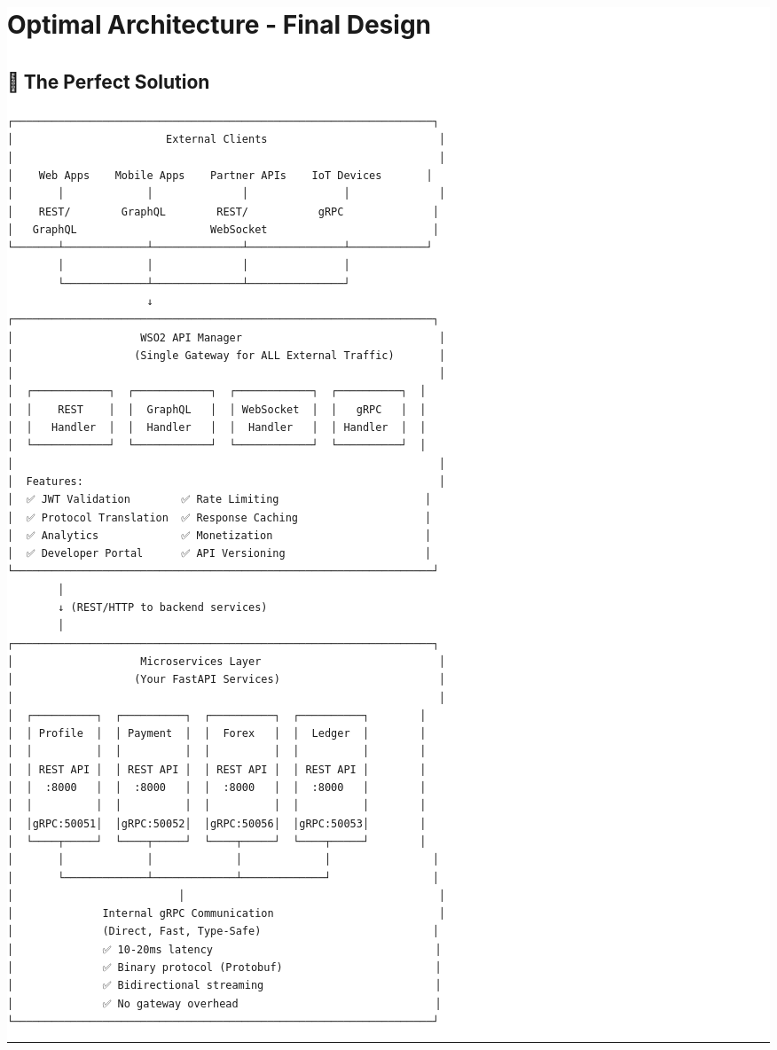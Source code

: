 # Optimal Architecture - Final Design

## 🎯 The Perfect Solution

```
┌──────────────────────────────────────────────────────────────────┐
│                        External Clients                           │
│                                                                   │
│    Web Apps    Mobile Apps    Partner APIs    IoT Devices       │
│       │             │              │               │              │
│    REST/        GraphQL        REST/           gRPC              │
│   GraphQL                     WebSocket                          │
└───────┴─────────────┴──────────────┴───────────────┴────────────┘
        │             │              │               │
        └─────────────┴──────────────┴───────────────┘
                      ↓
┌──────────────────────────────────────────────────────────────────┐
│                    WSO2 API Manager                               │
│                   (Single Gateway for ALL External Traffic)       │
│                                                                   │
│  ┌────────────┐  ┌────────────┐  ┌────────────┐  ┌──────────┐  │
│  │    REST    │  │  GraphQL   │  │ WebSocket  │  │   gRPC   │  │
│  │   Handler  │  │  Handler   │  │  Handler   │  │ Handler  │  │
│  └────────────┘  └────────────┘  └────────────┘  └──────────┘  │
│                                                                   │
│  Features:                                                        │
│  ✅ JWT Validation        ✅ Rate Limiting                       │
│  ✅ Protocol Translation  ✅ Response Caching                    │
│  ✅ Analytics             ✅ Monetization                        │
│  ✅ Developer Portal      ✅ API Versioning                      │
└──────────────────────────────────────────────────────────────────┘
        │
        ↓ (REST/HTTP to backend services)
        │
┌──────────────────────────────────────────────────────────────────┐
│                    Microservices Layer                            │
│                   (Your FastAPI Services)                         │
│                                                                   │
│  ┌──────────┐  ┌──────────┐  ┌──────────┐  ┌──────────┐        │
│  │ Profile  │  │ Payment  │  │  Forex   │  │  Ledger  │        │
│  │          │  │          │  │          │  │          │        │
│  │ REST API │  │ REST API │  │ REST API │  │ REST API │        │
│  │  :8000   │  │  :8000   │  │  :8000   │  │  :8000   │        │
│  │          │  │          │  │          │  │          │        │
│  │gRPC:50051│  │gRPC:50052│  │gRPC:50056│  │gRPC:50053│        │
│  └────┬─────┘  └────┬─────┘  └────┬─────┘  └────┬─────┘        │
│       │             │             │             │                │
│       └─────────────┴─────────────┴─────────────┘                │
│                          │                                        │
│              Internal gRPC Communication                          │
│              (Direct, Fast, Type-Safe)                           │
│              ✅ 10-20ms latency                                   │
│              ✅ Binary protocol (Protobuf)                        │
│              ✅ Bidirectional streaming                           │
│              ✅ No gateway overhead                               │
└──────────────────────────────────────────────────────────────────┘
```

---